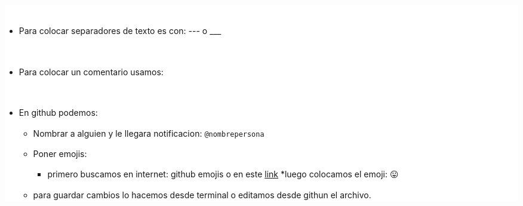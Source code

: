 <br>

* Para colocar separadores de texto es con: --- o ___

<br>

* Para colocar un comentario usamos: 



<br>

* En github podemos:

    * Nombrar a alguien y le llegara notificacion: 
    `
    @nombrepersona
    `

    * Poner emojis: 
        * primero buscamos en internet: github emojis o en este [link](https://gist.github.com/rxaviers/7360908)
        *luego colocamos el emoji: :stuck_out_tongue:

    * para guardar cambios lo hacemos desde terminal o editamos desde githun el archivo.
